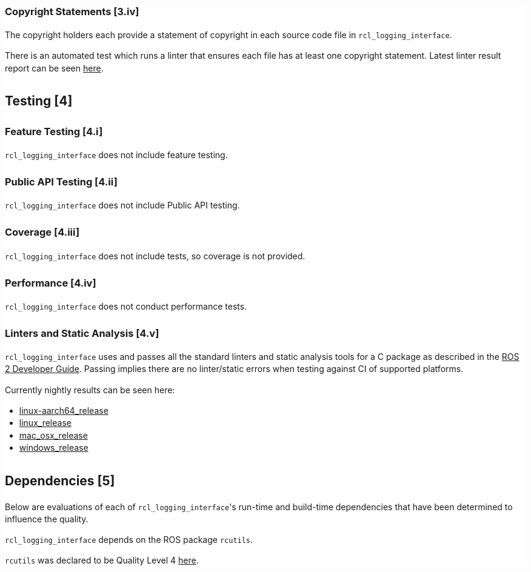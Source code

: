 ### Copyright Statements [3.iv]

The copyright holders each provide a statement of copyright in each source code file in `rcl_logging_interface`.

There is an automated test which runs a linter that ensures each file has at least one copyright statement. Latest linter result report can be seen [here](https://ci.ros2.org/view/nightly/job/nightly_linux_release/lastBuild/testReport/rcl_logging_interface/copyright/).

## Testing [4]

### Feature Testing [4.i]

`rcl_logging_interface` does not include feature testing.

### Public API Testing [4.ii]

`rcl_logging_interface` does not include Public API testing.

### Coverage [4.iii]

`rcl_logging_interface` does not include tests, so coverage is not provided.

### Performance [4.iv]

`rcl_logging_interface` does not conduct performance tests.

### Linters and Static Analysis [4.v]

`rcl_logging_interface` uses and passes all the standard linters and static analysis tools for a C package as described in the [ROS 2 Developer Guide](https://index.ros.org/doc/ros2/Contributing/Developer-Guide/#linters-and-static-analysis). Passing implies there are no linter/static errors when testing against CI of supported platforms.

Currently nightly results can be seen here:
* [linux-aarch64_release](https://ci.ros2.org/view/nightly/job/nightly_linux-aarch64_release/lastBuild/testReport/rcl_logging_interface/)
* [linux_release](https://ci.ros2.org/view/nightly/job/nightly_linux_release/lastBuild/testReport/rcl_logging_interface/)
* [mac_osx_release](https://ci.ros2.org/view/nightly/job/nightly_osx_release/lastBuild/testReport/rcl_logging_interface/)
* [windows_release](https://ci.ros2.org/view/nightly/job/nightly_win_rel/lastBuild/testReport/rcl_logging_interface/)

## Dependencies [5]

Below are evaluations of each of `rcl_logging_interface`'s run-time and build-time dependencies that have been determined to influence the quality.

`rcl_logging_interface` depends on the ROS package `rcutils`.

`rcutils` was declared to be Quality Level 4 [here](https://github.com/ros2/rcutils/blob/master/QUALITY_DECLARATION.md).
